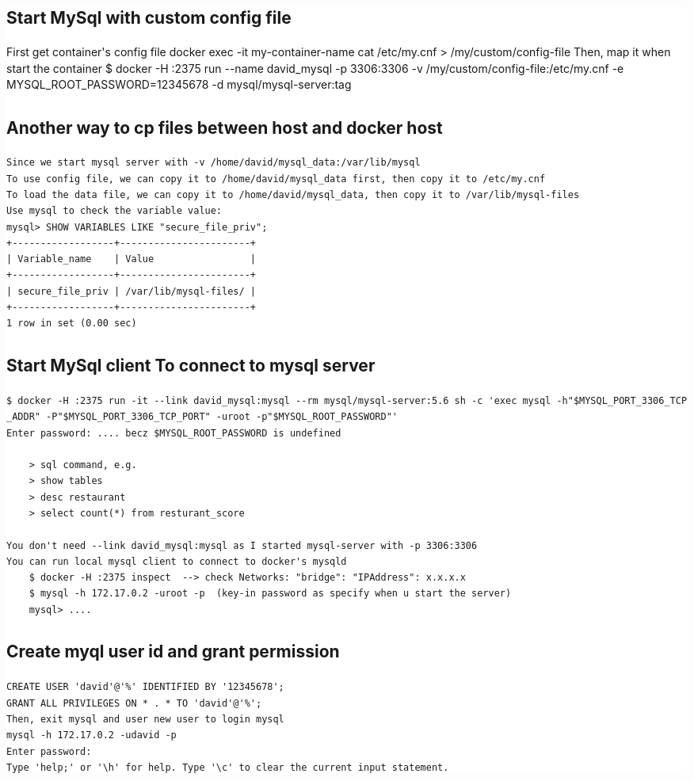 Start MySql with custom config file
-----------------------------------

First get container's config file
	docker exec -it my-container-name cat /etc/my.cnf > /my/custom/config-file
Then, map it when start the container
	$ docker -H :2375 run --name david_mysql -p 3306:3306 -v /my/custom/config-file:/etc/my.cnf -e MYSQL_ROOT_PASSWORD=12345678 -d mysql/mysql-server:tag

Another way to cp files between host and docker host
----------------------------------------------------

	Since we start mysql server with -v /home/david/mysql_data:/var/lib/mysql
	To use config file, we can copy it to /home/david/mysql_data first, then copy it to /etc/my.cnf
	To load the data file, we can copy it to /home/david/mysql_data, then copy it to /var/lib/mysql-files
	Use mysql to check the variable value:
	mysql> SHOW VARIABLES LIKE "secure_file_priv";
	+------------------+-----------------------+
	| Variable_name    | Value                 |
	+------------------+-----------------------+
	| secure_file_priv | /var/lib/mysql-files/ |
	+------------------+-----------------------+
	1 row in set (0.00 sec)

Start MySql client To connect to mysql server
---------------------------------------------

	$ docker -H :2375 run -it --link david_mysql:mysql --rm mysql/mysql-server:5.6 sh -c 'exec mysql -h"$MYSQL_PORT_3306_TCP_ADDR" -P"$MYSQL_PORT_3306_TCP_PORT" -uroot -p"$MYSQL_ROOT_PASSWORD"'
	Enter password: .... becz $MYSQL_ROOT_PASSWORD is undefined

		> sql command, e.g.
		> show tables
		> desc restaurant
		> select count(*) from resturant_score

	You don't need --link david_mysql:mysql as I started mysql-server with -p 3306:3306
	You can run local mysql client to connect to docker's mysqld
		$ docker -H :2375 inspect  --> check Networks: "bridge": "IPAddress": x.x.x.x
		$ mysql -h 172.17.0.2 -uroot -p  (key-in password as specify when u start the server) 
		mysql> ....


Create myql user id and grant permission
----------------------------------------

	CREATE USER 'david'@'%' IDENTIFIED BY '12345678';
	GRANT ALL PRIVILEGES ON * . * TO 'david'@'%';
	Then, exit mysql and user new user to login mysql
	mysql -h 172.17.0.2 -udavid -p
	Enter password: 
	Type 'help;' or '\h' for help. Type '\c' to clear the current input statement.
	